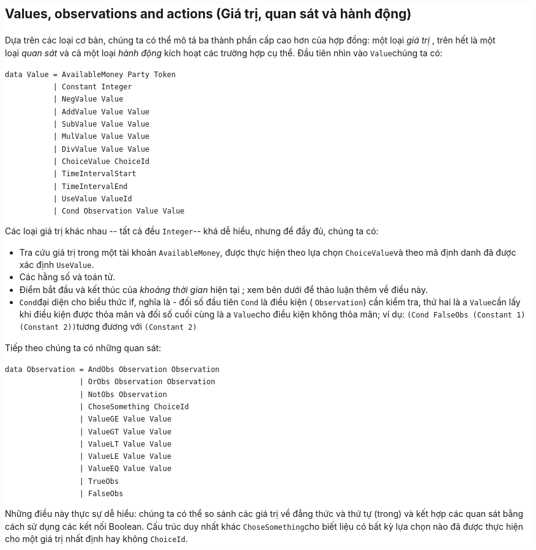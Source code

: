 

## Values, observations and actions (Giá trị, quan sát và hành động)

Dựa trên các loại cơ bản, chúng ta có thể mô tả ba thành phần cấp cao hơn của hợp đồng: một loại *giá trị* , trên hết là một loại *quan sát* và cả một loại *hành động* kích hoạt các trường hợp cụ thể. Đầu tiên nhìn vào `Value`chúng ta có:

```
data Value = AvailableMoney Party Token
           | Constant Integer
           | NegValue Value
           | AddValue Value Value
           | SubValue Value Value
           | MulValue Value Value
           | DivValue Value Value
           | ChoiceValue ChoiceId
           | TimeIntervalStart
           | TimeIntervalEnd
           | UseValue ValueId
           | Cond Observation Value Value
```

Các loại giá trị khác nhau -- tất cả đều `Integer`-- khá dễ hiểu, nhưng để đầy đủ, chúng ta có:

- Tra cứu giá trị trong một tài khoản `AvailableMoney`, được thực hiện theo lựa chọn `ChoiceValue`và theo mã định danh đã được xác định `UseValue`.
- Các hằng số và toán tử.
- Điểm bắt đầu và kết thúc của *khoảng thời gian* hiện tại ; xem bên dưới để thảo luận thêm về điều này.
- `Cond`đại diện cho biểu thức if, nghĩa là - đối số đầu tiên `Cond` là điều kiện ( `Observation`) cần kiểm tra, thứ hai là a `Value`cần lấy khi điều kiện được thỏa mãn và đối số cuối cùng là a `Value`cho điều kiện không thỏa mãn; ví dụ: `(Cond FalseObs (Constant 1) (Constant 2))`tương đương với `(Constant 2)`

Tiếp theo chúng ta có những quan sát:

```
data Observation = AndObs Observation Observation
                 | OrObs Observation Observation
                 | NotObs Observation
                 | ChoseSomething ChoiceId
                 | ValueGE Value Value
                 | ValueGT Value Value
                 | ValueLT Value Value
                 | ValueLE Value Value
                 | ValueEQ Value Value
                 | TrueObs
                 | FalseObs
```

Những điều này thực sự dễ hiểu: chúng ta có thể so sánh các giá trị về đẳng thức và thứ tự (trong) và kết hợp các quan sát bằng cách sử dụng các kết nối Boolean. Cấu trúc duy nhất khác `ChoseSomething`cho biết liệu có bất kỳ lựa chọn nào đã được thực hiện cho một giá trị nhất định hay không `ChoiceId`.
